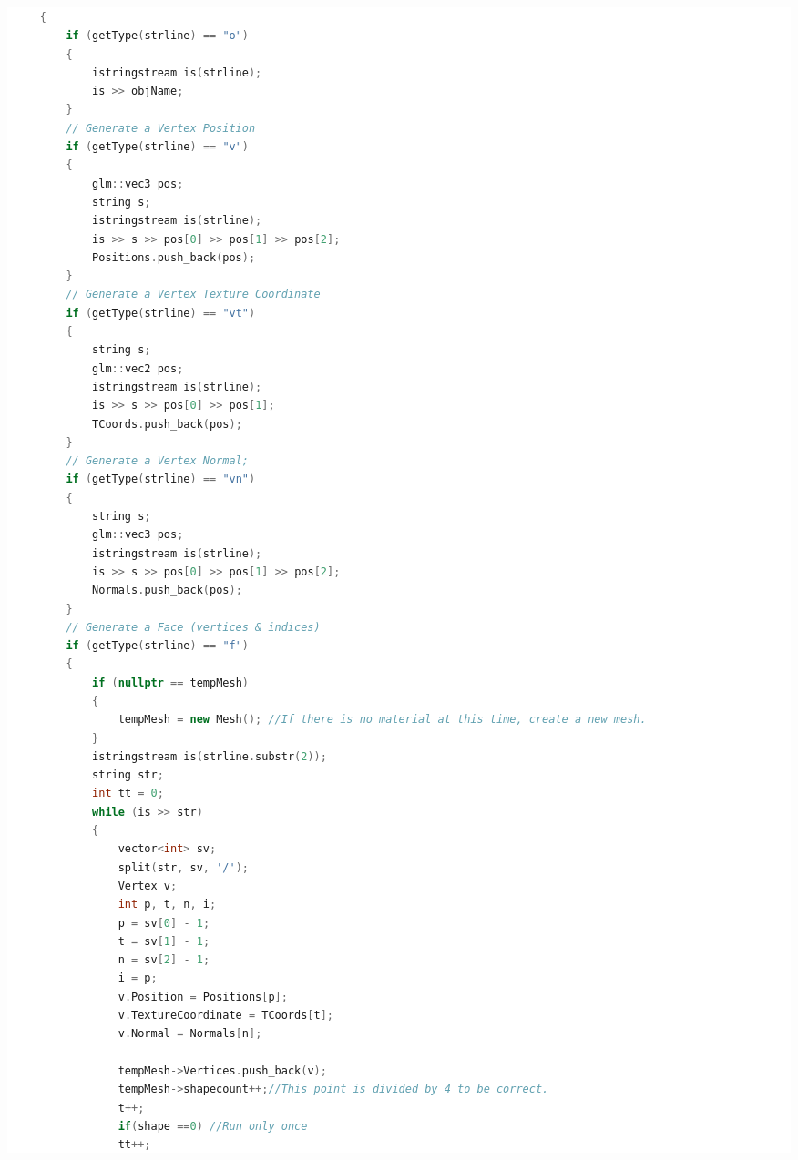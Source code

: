    ```c++
   		{
   			if (getType(strline) == "o")
   			{
   				istringstream is(strline);
   				is >> objName;
   			}
   			// Generate a Vertex Position
   			if (getType(strline) == "v")
   			{
   				glm::vec3 pos;
   				string s;
   				istringstream is(strline);
   				is >> s >> pos[0] >> pos[1] >> pos[2];
   				Positions.push_back(pos);
   			}
   			// Generate a Vertex Texture Coordinate
   			if (getType(strline) == "vt")
   			{
   				string s;
   				glm::vec2 pos;
   				istringstream is(strline);
   				is >> s >> pos[0] >> pos[1];
   				TCoords.push_back(pos);
   			}
   			// Generate a Vertex Normal;
   			if (getType(strline) == "vn")
   			{
   				string s;
   				glm::vec3 pos;
   				istringstream is(strline);
   				is >> s >> pos[0] >> pos[1] >> pos[2];
   				Normals.push_back(pos);
   			}
   			// Generate a Face (vertices & indices)
   			if (getType(strline) == "f")
   			{
   				if (nullptr == tempMesh)
   				{
   					tempMesh = new Mesh(); //If there is no material at this time, create a new mesh.
   				}
   				istringstream is(strline.substr(2));
   				string str;
   				int tt = 0;
   				while (is >> str)
   				{
   					vector<int> sv;
   					split(str, sv, '/');
   					Vertex v;
   					int p, t, n, i;
   					p = sv[0] - 1;
   					t = sv[1] - 1;
   					n = sv[2] - 1;
   					i = p;
   					v.Position = Positions[p];
   					v.TextureCoordinate = TCoords[t];
   					v.Normal = Normals[n];
   
   					tempMesh->Vertices.push_back(v);
   					tempMesh->shapecount++;//This point is divided by 4 to be correct.
   					t++;
   					if(shape ==0) //Run only once
   					tt++;
   ```